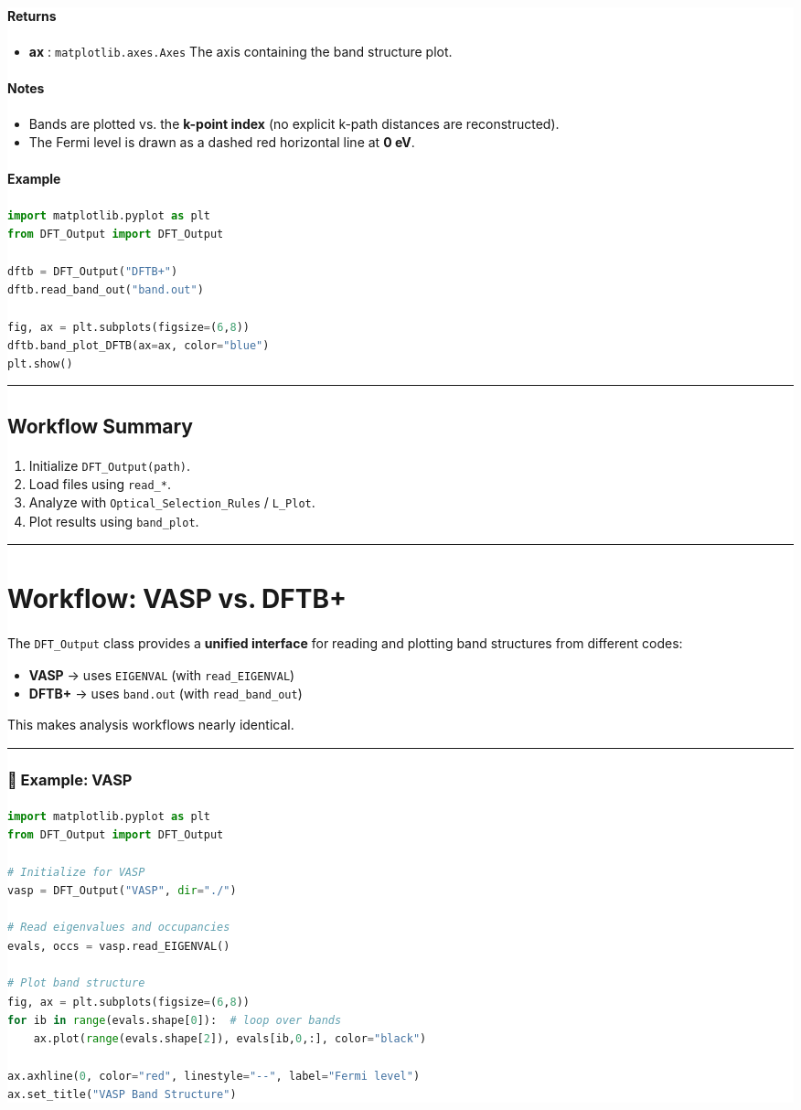 #### Returns

* **ax** : `matplotlib.axes.Axes`
  The axis containing the band structure plot.

#### Notes

* Bands are plotted vs. the **k-point index** (no explicit k-path distances are reconstructed).
* The Fermi level is drawn as a dashed red horizontal line at **0 eV**.

#### Example

```python
import matplotlib.pyplot as plt
from DFT_Output import DFT_Output

dftb = DFT_Output("DFTB+")
dftb.read_band_out("band.out")

fig, ax = plt.subplots(figsize=(6,8))
dftb.band_plot_DFTB(ax=ax, color="blue")
plt.show()
```

---

## Workflow Summary

1. Initialize `DFT_Output(path)`.
2. Load files using `read_*`.
3. Analyze with `Optical_Selection_Rules` / `L_Plot`.
4. Plot results using `band_plot`.

---


# Workflow: VASP vs. DFTB+

The `DFT_Output` class provides a **unified interface** for reading and plotting band structures from different codes:

* **VASP** → uses `EIGENVAL` (with `read_EIGENVAL`)
* **DFTB+** → uses `band.out` (with `read_band_out`)

This makes analysis workflows nearly identical.

---

### 🔹 Example: VASP

```python
import matplotlib.pyplot as plt
from DFT_Output import DFT_Output

# Initialize for VASP
vasp = DFT_Output("VASP", dir="./")

# Read eigenvalues and occupancies
evals, occs = vasp.read_EIGENVAL()

# Plot band structure
fig, ax = plt.subplots(figsize=(6,8))
for ib in range(evals.shape[0]):  # loop over bands
    ax.plot(range(evals.shape[2]), evals[ib,0,:], color="black")

ax.axhline(0, color="red", linestyle="--", label="Fermi level")
ax.set_title("VASP Band Structure")
```